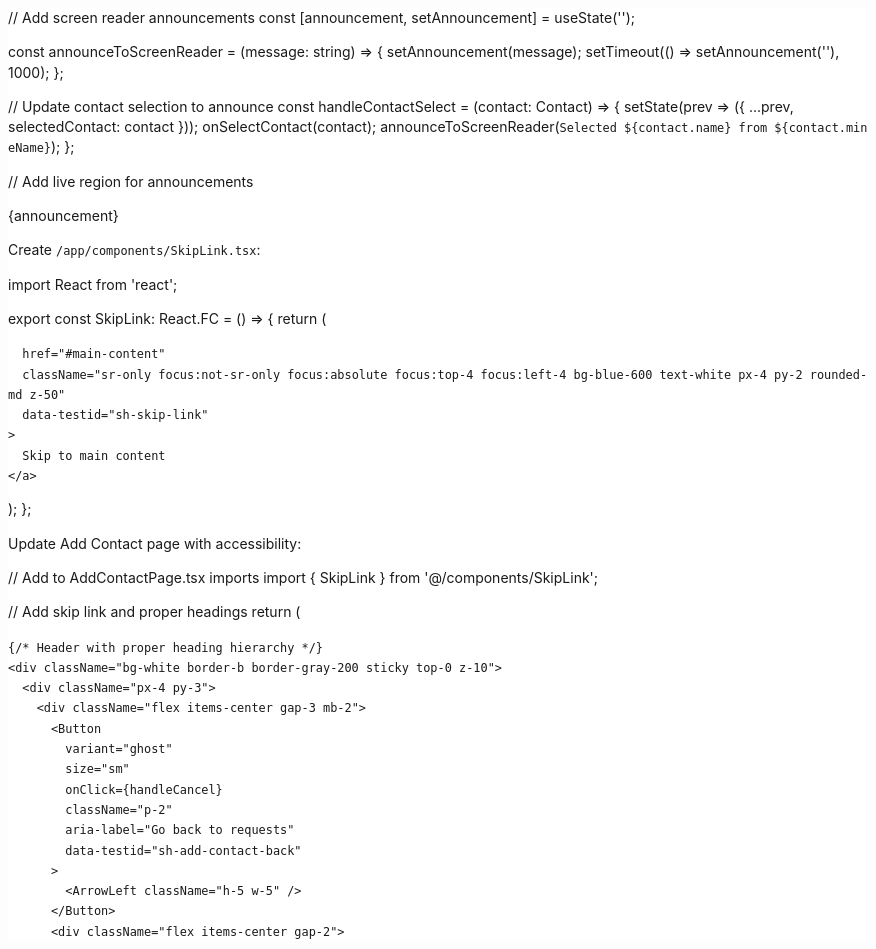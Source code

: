 // Add screen reader announcements
const [announcement, setAnnouncement] = useState('');

const announceToScreenReader = (message: string) => {
  setAnnouncement(message);
  setTimeout(() => setAnnouncement(''), 1000);
};

// Update contact selection to announce
const handleContactSelect = (contact: Contact) => {
  setState(prev => ({ ...prev, selectedContact: contact }));
  onSelectContact(contact);
  announceToScreenReader(`Selected ${contact.name} from ${contact.mineName}`);
};

// Add live region for announcements
<div 
  role="status" 
  aria-live="polite" 
  aria-atomic="true"
  className="sr-only"
  data-testid="sh-screen-reader-announcements"
>
  {announcement}
</div>

Create `/app/components/SkipLink.tsx`:

import React from 'react';

export const SkipLink: React.FC = () => {
  return (
    
      href="#main-content"
      className="sr-only focus:not-sr-only focus:absolute focus:top-4 focus:left-4 bg-blue-600 text-white px-4 py-2 rounded-md z-50"
      data-testid="sh-skip-link"
    >
      Skip to main content
    </a>
  );
};

Update Add Contact page with accessibility:

// Add to AddContactPage.tsx imports
import { SkipLink } from '@/components/SkipLink';

// Add skip link and proper headings
return (
  <div className="min-h-screen bg-gray-50" data-testid="sh-add-contact-page">
    <SkipLink />
    
    {/* Header with proper heading hierarchy */}
    <div className="bg-white border-b border-gray-200 sticky top-0 z-10">
      <div className="px-4 py-3">
        <div className="flex items-center gap-3 mb-2">
          <Button
            variant="ghost"
            size="sm"
            onClick={handleCancel}
            className="p-2"
            aria-label="Go back to requests"
            data-testid="sh-add-contact-back"
          >
            <ArrowLeft className="h-5 w-5" />
          </Button>
          <div className="flex items-center gap-2">

  [mineGroup: string]: {